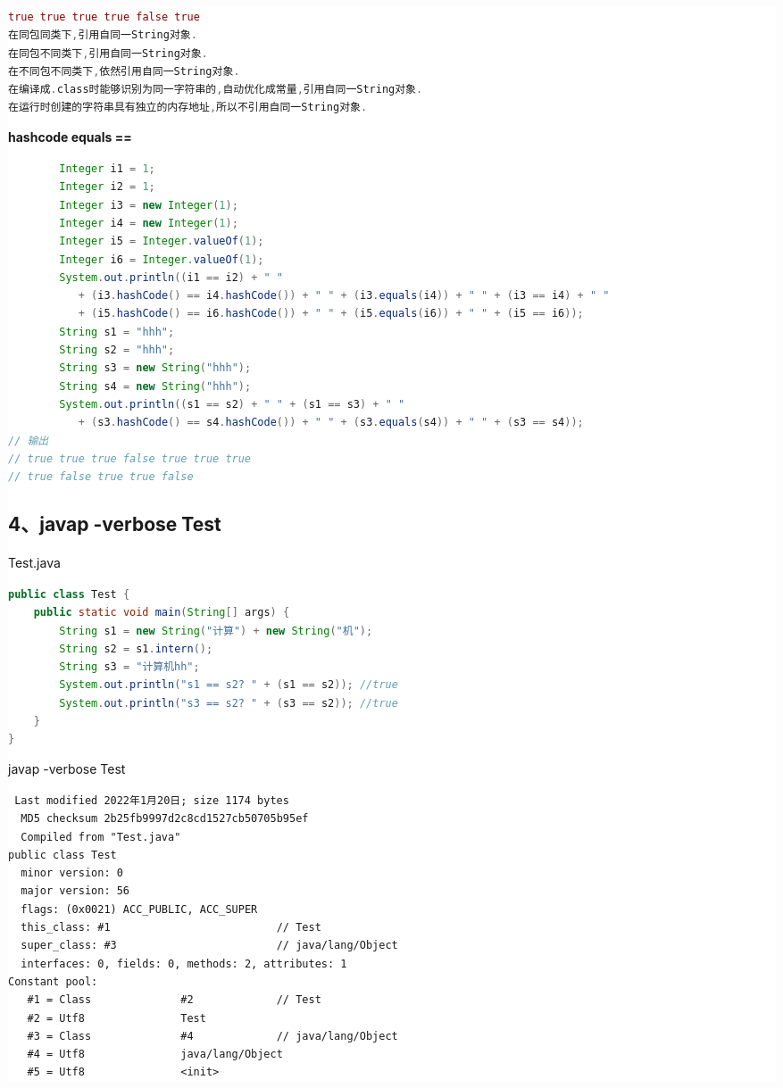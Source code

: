```rust
true true true true false true
在同包同类下,引用自同一String对象.
在同包不同类下,引用自同一String对象.
在不同包不同类下,依然引用自同一String对象.
在编译成.class时能够识别为同一字符串的,自动优化成常量,引用自同一String对象.
在运行时创建的字符串具有独立的内存地址,所以不引用自同一String对象.
```

**hashcode equals ==**

```java
   		Integer i1 = 1;
     	Integer i2 = 1;
        Integer i3 = new Integer(1);
        Integer i4 = new Integer(1);
        Integer i5 = Integer.valueOf(1);
        Integer i6 = Integer.valueOf(1);
        System.out.println((i1 == i2) + " " 
           + (i3.hashCode() == i4.hashCode()) + " " + (i3.equals(i4)) + " " + (i3 == i4) + " "
           + (i5.hashCode() == i6.hashCode()) + " " + (i5.equals(i6)) + " " + (i5 == i6));
        String s1 = "hhh";
        String s2 = "hhh";
        String s3 = new String("hhh");
        String s4 = new String("hhh");
        System.out.println((s1 == s2) + " " + (s1 == s3) + " "
           + (s3.hashCode() == s4.hashCode()) + " " + (s3.equals(s4)) + " " + (s3 == s4));
// 输出
// true true true false true true true
// true false true true false
```

## 4、javap -verbose Test

Test.java

```java
public class Test {
    public static void main(String[] args) {    
        String s1 = new String("计算") + new String("机");
        String s2 = s1.intern();
        String s3 = "计算机hh";
        System.out.println("s1 == s2? " + (s1 == s2)); //true
        System.out.println("s3 == s2? " + (s3 == s2)); //true
    }
}
```

javap -verbose Test

```shell
 Last modified 2022年1月20日; size 1174 bytes
  MD5 checksum 2b25fb9997d2c8cd1527cb50705b95ef
  Compiled from "Test.java"
public class Test
  minor version: 0
  major version: 56
  flags: (0x0021) ACC_PUBLIC, ACC_SUPER
  this_class: #1                          // Test
  super_class: #3                         // java/lang/Object
  interfaces: 0, fields: 0, methods: 2, attributes: 1
Constant pool:
   #1 = Class              #2             // Test
   #2 = Utf8               Test
   #3 = Class              #4             // java/lang/Object
   #4 = Utf8               java/lang/Object
   #5 = Utf8               <init>
```